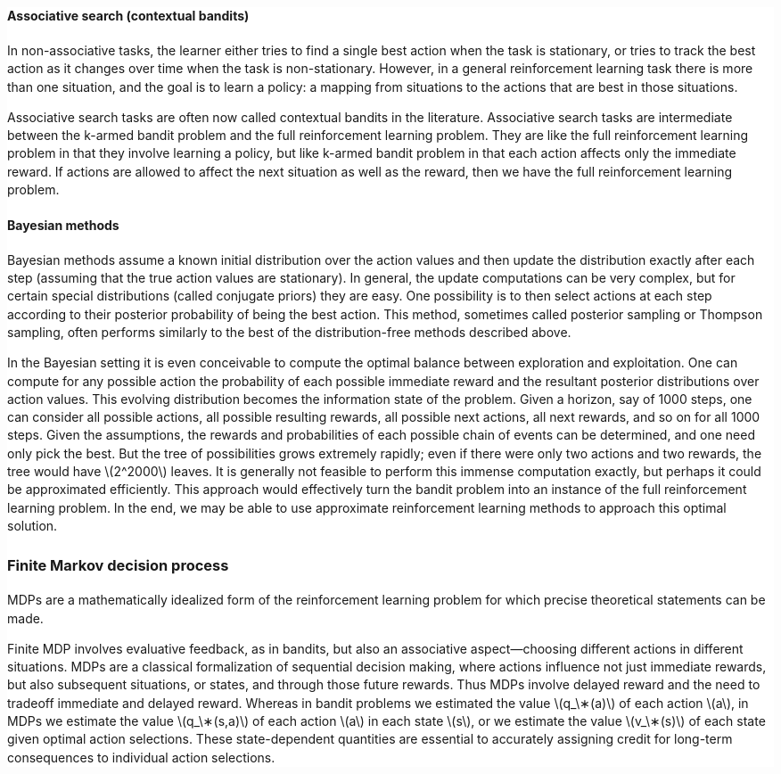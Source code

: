 #### Associative search (contextual bandits)

In non-associative tasks, the learner either tries to find a single best 
action when the task is stationary, or tries to track the best action as 
it changes over time when the task is non-stationary. However, in a general 
reinforcement learning task there is more than one situation, and the goal 
is to learn a policy: a mapping from situations to the actions that are best 
in those situations.

Associative search tasks are often now called contextual bandits in the 
literature. Associative search tasks are intermediate between the k-armed 
bandit problem and the full reinforcement learning problem. They are like 
the full reinforcement learning problem in that they involve learning a 
policy, but like k-armed bandit problem in that each action affects only 
the immediate reward. If actions are allowed to affect the next situation 
as well as the reward, then we have the full reinforcement learning 
problem.

#### Bayesian methods

Bayesian methods assume a known initial distribution over the action values 
and then update the distribution exactly after each step (assuming that the 
true action values are stationary). In general, the update computations can 
be very complex, but for certain special distributions (called conjugate 
priors) they are easy. One possibility is to then select actions at each 
step according to their posterior probability of being the best action. This 
method, sometimes called posterior sampling or Thompson sampling, often performs 
similarly to the best of the distribution-free methods described above.

In the Bayesian setting it is even conceivable to compute the optimal balance 
between exploration and exploitation. One can compute for any possible action 
the probability of each possible immediate reward and the resultant posterior 
distributions over action values. This evolving distribution becomes the 
information state of the problem. Given a horizon, say of 1000 steps, one can 
consider all possible actions, all possible resulting rewards, all possible 
next actions, all next rewards, and so on for all 1000 steps. Given the 
assumptions, the rewards and probabilities of each possible chain of events 
can be determined, and one need only pick the best. But the tree of possibilities 
grows extremely rapidly; even if there were only two actions and two rewards, 
the tree would have \\(2^2000\\) leaves. It is generally not feasible to perform 
this immense computation exactly, but perhaps it could be approximated efficiently. 
This approach would effectively turn the bandit problem into an instance of the 
full reinforcement learning problem. In the end, we may be able to use 
approximate reinforcement learning methods to approach this optimal solution.

### Finite Markov decision process

MDPs are a mathematically idealized form of the reinforcement learning problem 
for which precise theoretical statements can be made.

Finite MDP involves evaluative feedback, as in bandits, but also an associative 
aspect—choosing different actions in different situations. MDPs are a classical 
formalization of sequential decision making, where actions influence not just 
immediate rewards, but also subsequent situations, or states, and through those 
future rewards. Thus MDPs involve delayed reward and the need to tradeoff 
immediate and delayed reward. Whereas in bandit problems we estimated the value 
\\(q_\∗(a)\\) of each action \\(a\\), in MDPs we estimate the value \\(q_\∗(s,a)\\) 
of each action \\(a\\) in each state \\(s\\), or we estimate the value 
\\(v_\∗(s)\\) of each state given optimal action selections. These state-dependent 
quantities are essential to accurately assigning credit for long-term consequences 
to individual action selections.
